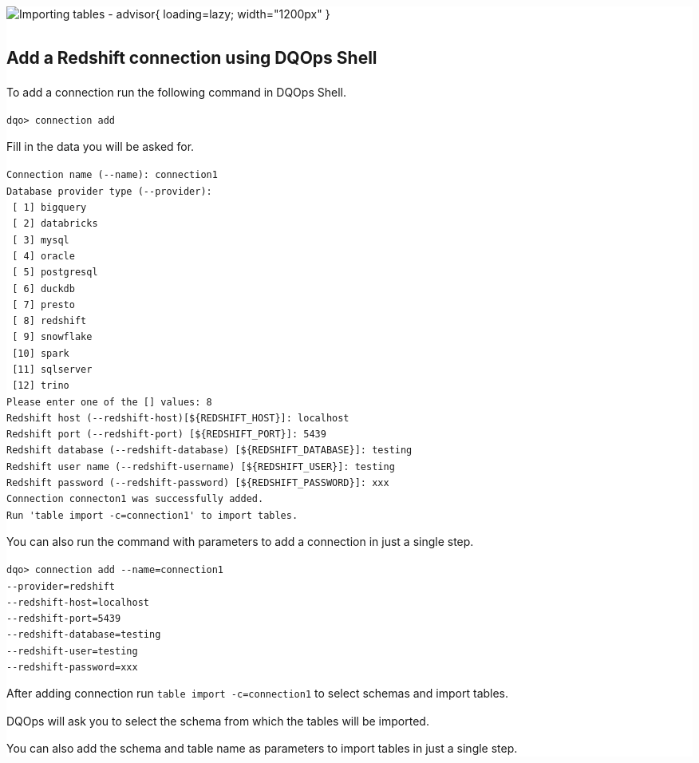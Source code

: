 ![Importing tables - advisor](https://dqops.com/docs/images/working-with-dqo/adding-connections/importing-tables-advisor.png){ loading=lazy; width="1200px" }


## Add a Redshift connection using DQOps Shell

To add a connection run the following command in DQOps Shell.

```
dqo> connection add
```

Fill in the data you will be asked for.

```
Connection name (--name): connection1
Database provider type (--provider): 
 [ 1] bigquery
 [ 2] databricks
 [ 3] mysql
 [ 4] oracle
 [ 5] postgresql
 [ 6] duckdb
 [ 7] presto
 [ 8] redshift
 [ 9] snowflake
 [10] spark
 [11] sqlserver
 [12] trino
Please enter one of the [] values: 8
Redshift host (--redshift-host)[${REDSHIFT_HOST}]: localhost
Redshift port (--redshift-port) [${REDSHIFT_PORT}]: 5439
Redshift database (--redshift-database) [${REDSHIFT_DATABASE}]: testing
Redshift user name (--redshift-username) [${REDSHIFT_USER}]: testing
Redshift password (--redshift-password) [${REDSHIFT_PASSWORD}]: xxx
Connection connecton1 was successfully added.
Run 'table import -c=connection1' to import tables.
```

You can also run the command with parameters to add a connection in just a single step.

```
dqo> connection add --name=connection1
--provider=redshift
--redshift-host=localhost
--redshift-port=5439
--redshift-database=testing
--redshift-user=testing
--redshift-password=xxx
```

After adding connection run `table import -c=connection1` to select schemas and import tables.

DQOps will ask you to select the schema from which the tables will be imported.

You can also add the schema and table name as parameters to import tables in just a single step.
